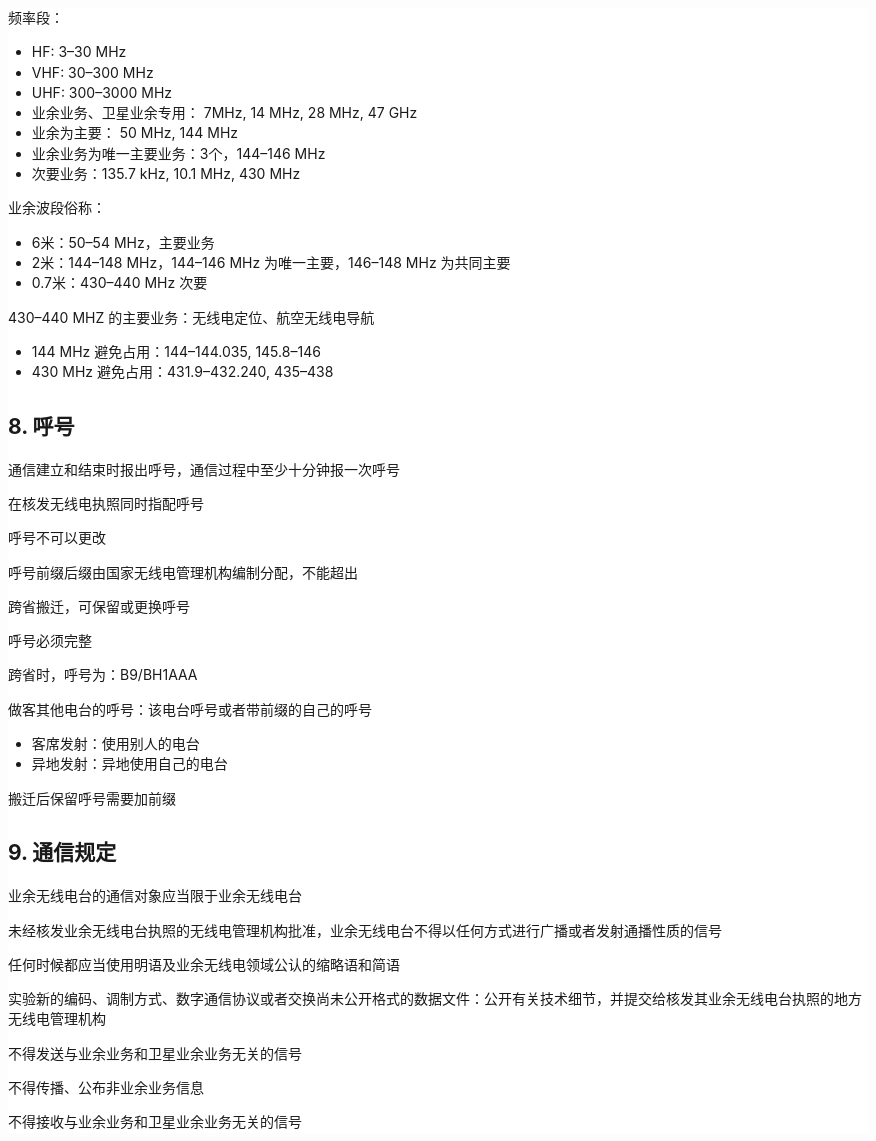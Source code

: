 频率段：

- HF: 3–30 MHz
- VHF: 30–300 MHz
- UHF: 300–3000 MHz
- 业余业务、卫星业余专用： 7MHz, 14 MHz, 28 MHz, 47 GHz
- 业余为主要： 50 MHz, 144 MHz
- 业余业务为唯一主要业务：3个，144–146 MHz
- 次要业务：135.7 kHz, 10.1 MHz, 430 MHz

业余波段俗称：

- 6米：50–54 MHz，主要业务
- 2米：144–148 MHz，144–146 MHz 为唯一主要，146–148 MHz 为共同主要
- 0.7米：430–440 MHz 次要

430–440 MHZ 的主要业务：无线电定位、航空无线电导航

- 144 MHz 避免占用：144–144.035, 145.8–146
- 430 MHz 避免占用：431.9–432.240, 435–438

## 8. 呼号

通信建立和结束时报出呼号，通信过程中至少十分钟报一次呼号

在核发无线电执照同时指配呼号

呼号不可以更改

呼号前缀后缀由国家无线电管理机构编制分配，不能超出

跨省搬迁，可保留或更换呼号

呼号必须完整

跨省时，呼号为：B9/BH1AAA

做客其他电台的呼号：该电台呼号或者带前缀的自己的呼号

- 客席发射：使用别人的电台
- 异地发射：异地使用自己的电台

搬迁后保留呼号需要加前缀

## 9. 通信规定

业余无线电台的通信对象应当限于业余无线电台

未经核发业余无线电台执照的无线电管理机构批准，业余无线电台不得以任何方式进行广播或者发射通播性质的信号

任何时候都应当使用明语及业余无线电领域公认的缩略语和简语

实验新的编码、调制方式、数字通信协议或者交换尚未公开格式的数据文件：公开有关技术细节，并提交给核发其业余无线电台执照的地方无线电管理机构

不得发送与业余业务和卫星业余业务无关的信号

不得传播、公布非业余业务信息

不得接收与业余业务和卫星业余业务无关的信号
